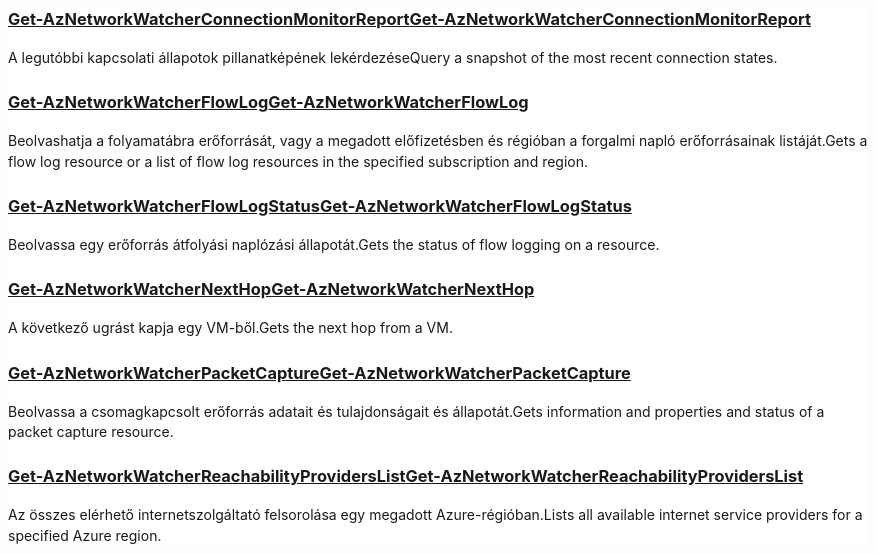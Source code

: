 ### [<span data-ttu-id="fa3eb-364">Get-AzNetworkWatcherConnectionMonitorReport</span><span class="sxs-lookup"><span data-stu-id="fa3eb-364">Get-AzNetworkWatcherConnectionMonitorReport</span></span>](Get-AzNetworkWatcherConnectionMonitorReport.md)
<span data-ttu-id="fa3eb-365">A legutóbbi kapcsolati állapotok pillanatképének lekérdezése</span><span class="sxs-lookup"><span data-stu-id="fa3eb-365">Query a snapshot of the most recent connection states.</span></span>

### [<span data-ttu-id="fa3eb-366">Get-AzNetworkWatcherFlowLog</span><span class="sxs-lookup"><span data-stu-id="fa3eb-366">Get-AzNetworkWatcherFlowLog</span></span>](Get-AzNetworkWatcherFlowLog.md)
<span data-ttu-id="fa3eb-367">Beolvashatja a folyamatábra erőforrását, vagy a megadott előfizetésben és régióban a forgalmi napló erőforrásainak listáját.</span><span class="sxs-lookup"><span data-stu-id="fa3eb-367">Gets a flow log resource or a list of flow log resources in the specified subscription and region.</span></span>

### [<span data-ttu-id="fa3eb-368">Get-AzNetworkWatcherFlowLogStatus</span><span class="sxs-lookup"><span data-stu-id="fa3eb-368">Get-AzNetworkWatcherFlowLogStatus</span></span>](Get-AzNetworkWatcherFlowLogStatus.md)
<span data-ttu-id="fa3eb-369">Beolvassa egy erőforrás átfolyási naplózási állapotát.</span><span class="sxs-lookup"><span data-stu-id="fa3eb-369">Gets the status of flow logging on a resource.</span></span>

### [<span data-ttu-id="fa3eb-370">Get-AzNetworkWatcherNextHop</span><span class="sxs-lookup"><span data-stu-id="fa3eb-370">Get-AzNetworkWatcherNextHop</span></span>](Get-AzNetworkWatcherNextHop.md)
<span data-ttu-id="fa3eb-371">A következő ugrást kapja egy VM-ből.</span><span class="sxs-lookup"><span data-stu-id="fa3eb-371">Gets the next hop from a VM.</span></span>

### [<span data-ttu-id="fa3eb-372">Get-AzNetworkWatcherPacketCapture</span><span class="sxs-lookup"><span data-stu-id="fa3eb-372">Get-AzNetworkWatcherPacketCapture</span></span>](Get-AzNetworkWatcherPacketCapture.md)
<span data-ttu-id="fa3eb-373">Beolvassa a csomagkapcsolt erőforrás adatait és tulajdonságait és állapotát.</span><span class="sxs-lookup"><span data-stu-id="fa3eb-373">Gets information and properties and status of a packet capture resource.</span></span>

### [<span data-ttu-id="fa3eb-374">Get-AzNetworkWatcherReachabilityProvidersList</span><span class="sxs-lookup"><span data-stu-id="fa3eb-374">Get-AzNetworkWatcherReachabilityProvidersList</span></span>](Get-AzNetworkWatcherReachabilityProvidersList.md)
<span data-ttu-id="fa3eb-375">Az összes elérhető internetszolgáltató felsorolása egy megadott Azure-régióban.</span><span class="sxs-lookup"><span data-stu-id="fa3eb-375">Lists all available internet service providers for a specified Azure region.</span></span>
